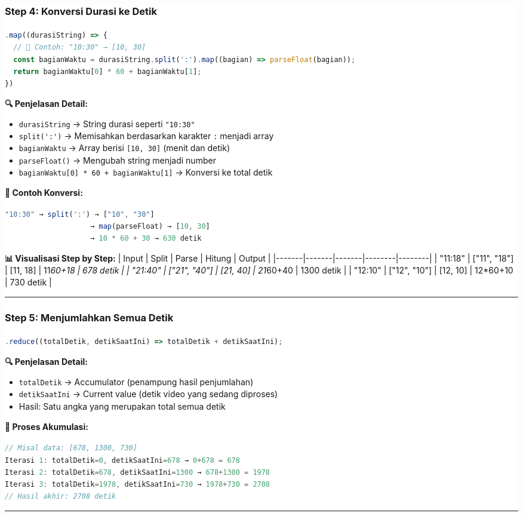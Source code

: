### Step 4: Konversi Durasi ke Detik

```javascript
.map((durasiString) => {
  // 🔄 Contoh: "10:30" → [10, 30]
  const bagianWaktu = durasiString.split(':').map((bagian) => parseFloat(bagian));
  return bagianWaktu[0] * 60 + bagianWaktu[1];
})
```

**🔍 Penjelasan Detail:**
- `durasiString` → String durasi seperti `"10:30"`
- `split(':')` → Memisahkan berdasarkan karakter `:` menjadi array
- `bagianWaktu` → Array berisi `[10, 30]` (menit dan detik)
- `parseFloat()` → Mengubah string menjadi number
- `bagianWaktu[0] * 60 + bagianWaktu[1]` → Konversi ke total detik

**🎯 Contoh Konversi:**
```javascript
"10:30" → split(':') → ["10", "30"]
                    → map(parseFloat) → [10, 30]
                    → 10 * 60 + 30 → 630 detik
```

**📊 Visualisasi Step by Step:**
| Input | Split | Parse | Hitung | Output |
|-------|-------|-------|--------|--------|
| "11:18" | ["11", "18"] | [11, 18] | 11*60+18 | 678 detik |
| "21:40" | ["21", "40"] | [21, 40] | 21*60+40 | 1300 detik |
| "12:10" | ["12", "10"] | [12, 10] | 12*60+10 | 730 detik |

---

### Step 5: Menjumlahkan Semua Detik

```javascript
.reduce((totalDetik, detikSaatIni) => totalDetik + detikSaatIni);
```

**🔍 Penjelasan Detail:**
- `totalDetik` → Accumulator (penampung hasil penjumlahan)
- `detikSaatIni` → Current value (detik video yang sedang diproses)
- Hasil: Satu angka yang merupakan total semua detik

**🎯 Proses Akumulasi:**
```javascript
// Misal data: [678, 1300, 730]
Iterasi 1: totalDetik=0, detikSaatIni=678 → 0+678 = 678
Iterasi 2: totalDetik=678, detikSaatIni=1300 → 678+1300 = 1978
Iterasi 3: totalDetik=1978, detikSaatIni=730 → 1978+730 = 2708
// Hasil akhir: 2708 detik
```

---
